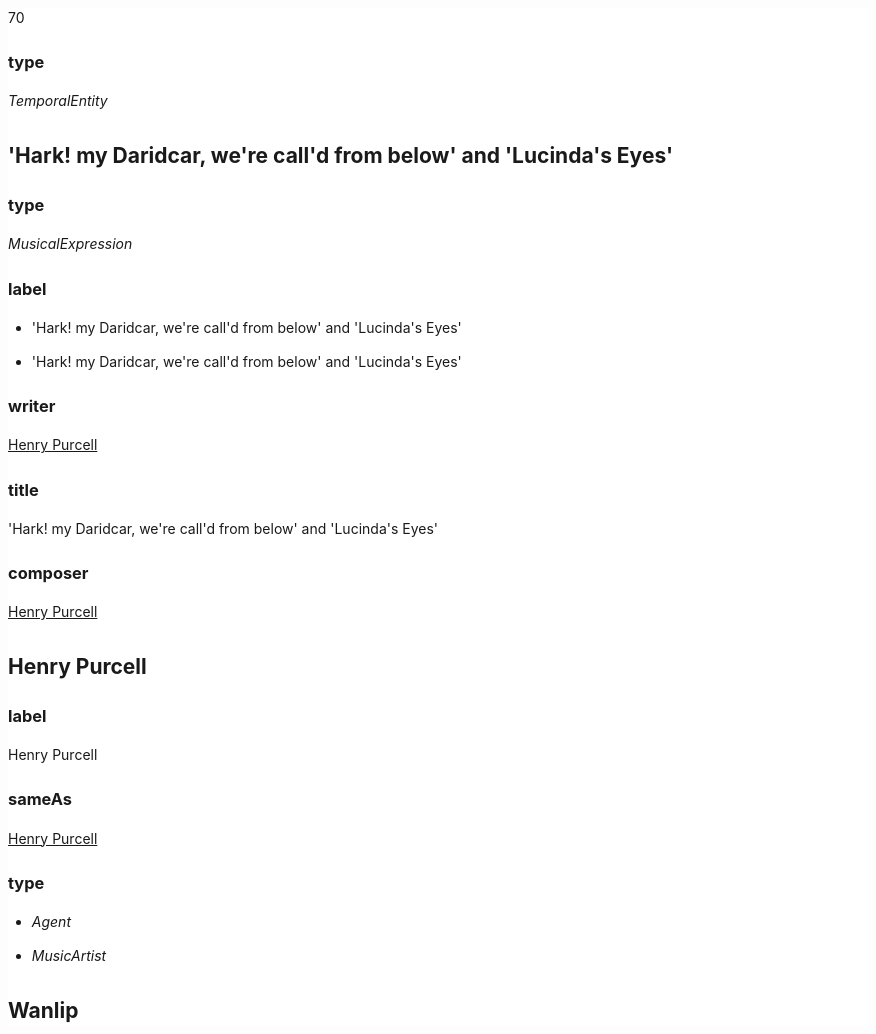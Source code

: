 
70

### type


*TemporalEntity*

## 'Hark! my Daridcar, we're call'd from below' and 'Lucinda's Eyes' 

### type


*MusicalExpression*

### label

 - 'Hark! my Daridcar, we're call'd from below' and 'Lucinda's Eyes' 

 - 'Hark! my Daridcar, we're call'd from below' and 'Lucinda's Eyes'

### writer


[Henry Purcell](#Henry-Purcell)

### title


'Hark! my Daridcar, we're call'd from below' and 'Lucinda's Eyes' 

### composer


[Henry Purcell](#Henry-Purcell)

## Henry Purcell

### label


Henry Purcell

### sameAs


[Henry Purcell](#Henry-Purcell)

### type

 - *Agent*

 - *MusicArtist*

## Wanlip
